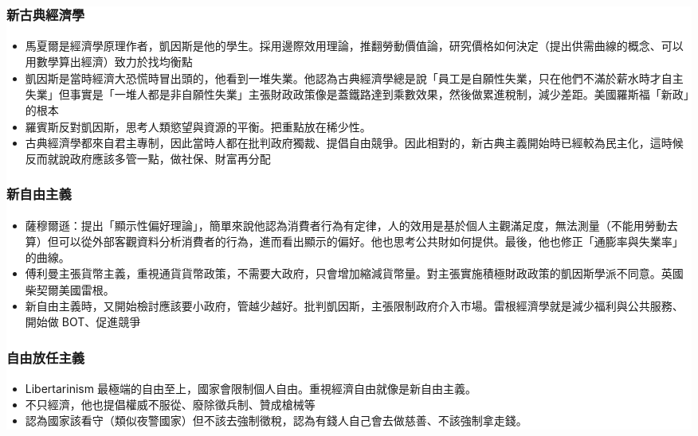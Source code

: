 ### 新古典經濟學

- 馬夏爾是經濟學原理作者，凱因斯是他的學生。採用邊際效用理論，推翻勞動價值論，研究價格如何決定（提出供需曲線的概念、可以用數學算出經濟）致力於找均衡點
- 凱因斯是當時經濟大恐慌時冒出頭的，他看到一堆失業。他認為古典經濟學總是說「員工是自願性失業，只在他們不滿於薪水時才自主失業」但事實是「一堆人都是非自願性失業」主張財政政策像是蓋鐵路達到乘數效果，然後做累進稅制，減少差距。美國羅斯福「新政」的根本
- 羅賓斯反對凱因斯，思考人類慾望與資源的平衡。把重點放在稀少性。
- 古典經濟學都來自君主專制，因此當時人都在批判政府獨裁、提倡自由競爭。因此相對的，新古典主義開始時已經較為民主化，這時候反而就說政府應該多管一點，做社保、財富再分配

### 新自由主義

- 薩穆爾遜：提出「顯示性偏好理論」，簡單來說他認為消費者行為有定律，人的效用是基於個人主觀滿足度，無法測量（不能用勞動去算）但可以從外部客觀資料分析消費者的行為，進而看出顯示的偏好。他也思考公共財如何提供。最後，他也修正「通膨率與失業率」的曲線。
- 傅利曼主張貨幣主義，重視通貨貨幣政策，不需要大政府，只會增加縮減貨幣量。對主張實施積極財政政策的凱因斯學派不同意。英國柴契爾美國雷根。
- 新自由主義時，又開始檢討應該要小政府，管越少越好。批判凱因斯，主張限制政府介入市場。雷根經濟學就是減少福利與公共服務、開始做 BOT、促進競爭

### 自由放任主義

- Libertarinism 最極端的自由至上，國家會限制個人自由。重視經濟自由就像是新自由主義。
- 不只經濟，他也提倡權威不服從、廢除徵兵制、贊成槍械等
- 認為國家該看守（類似夜警國家）但不該去強制徵稅，認為有錢人自己會去做慈善、不該強制拿走錢。